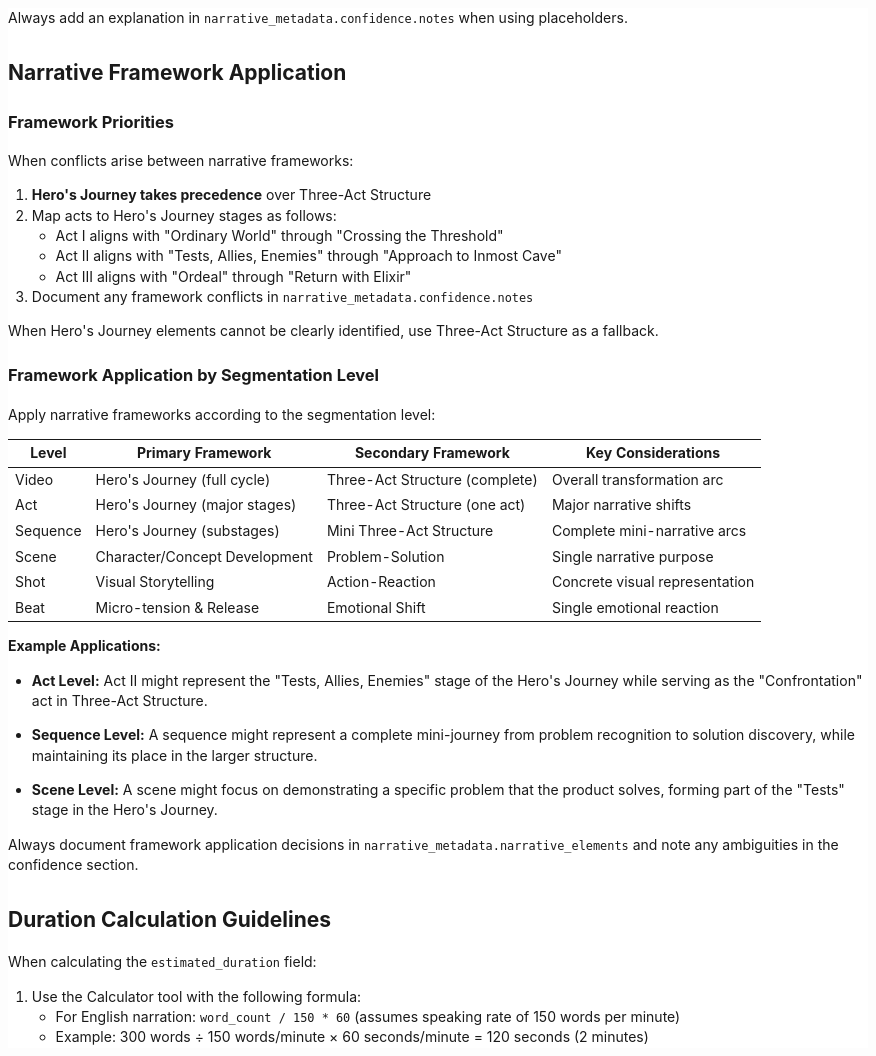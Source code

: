 Always add an explanation in `narrative_metadata.confidence.notes` when using placeholders.

## Narrative Framework Application

### Framework Priorities

When conflicts arise between narrative frameworks:
1. **Hero's Journey takes precedence** over Three-Act Structure
2. Map acts to Hero's Journey stages as follows:
   - Act I aligns with "Ordinary World" through "Crossing the Threshold"
   - Act II aligns with "Tests, Allies, Enemies" through "Approach to Inmost Cave"
   - Act III aligns with "Ordeal" through "Return with Elixir"
3. Document any framework conflicts in `narrative_metadata.confidence.notes`

When Hero's Journey elements cannot be clearly identified, use Three-Act Structure as a fallback.

### Framework Application by Segmentation Level

Apply narrative frameworks according to the segmentation level:

| Level | Primary Framework | Secondary Framework | Key Considerations |
|-------|------------------|---------------------|-------------------|
| Video | Hero's Journey (full cycle) | Three-Act Structure (complete) | Overall transformation arc |
| Act | Hero's Journey (major stages) | Three-Act Structure (one act) | Major narrative shifts |
| Sequence | Hero's Journey (substages) | Mini Three-Act Structure | Complete mini-narrative arcs |
| Scene | Character/Concept Development | Problem-Solution | Single narrative purpose |
| Shot | Visual Storytelling | Action-Reaction | Concrete visual representation |
| Beat | Micro-tension & Release | Emotional Shift | Single emotional reaction |

**Example Applications:**

- **Act Level:** Act II might represent the "Tests, Allies, Enemies" stage of the Hero's Journey while serving as the "Confrontation" act in Three-Act Structure.

- **Sequence Level:** A sequence might represent a complete mini-journey from problem recognition to solution discovery, while maintaining its place in the larger structure.

- **Scene Level:** A scene might focus on demonstrating a specific problem that the product solves, forming part of the "Tests" stage in the Hero's Journey.

Always document framework application decisions in `narrative_metadata.narrative_elements` and note any ambiguities in the confidence section.

## Duration Calculation Guidelines

When calculating the `estimated_duration` field:

1. Use the Calculator tool with the following formula:
   - For English narration: `word_count / 150 * 60` (assumes speaking rate of 150 words per minute)
   - Example: 300 words ÷ 150 words/minute × 60 seconds/minute = 120 seconds (2 minutes)
